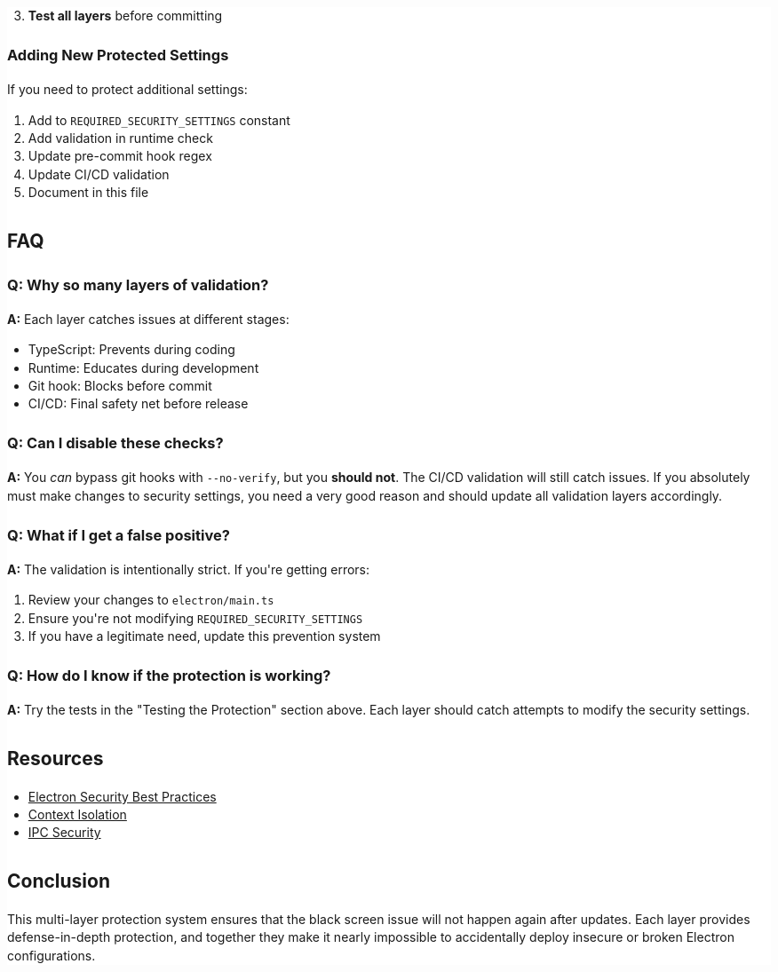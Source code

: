 3. **Test all layers** before committing

### Adding New Protected Settings

If you need to protect additional settings:

1. Add to `REQUIRED_SECURITY_SETTINGS` constant
2. Add validation in runtime check
3. Update pre-commit hook regex
4. Update CI/CD validation
5. Document in this file

## FAQ

### Q: Why so many layers of validation?

**A:** Each layer catches issues at different stages:
- TypeScript: Prevents during coding
- Runtime: Educates during development
- Git hook: Blocks before commit
- CI/CD: Final safety net before release

### Q: Can I disable these checks?

**A:** You *can* bypass git hooks with `--no-verify`, but you **should not**. The CI/CD validation will still catch issues. If you absolutely must make changes to security settings, you need a very good reason and should update all validation layers accordingly.

### Q: What if I get a false positive?

**A:** The validation is intentionally strict. If you're getting errors:
1. Review your changes to `electron/main.ts`
2. Ensure you're not modifying `REQUIRED_SECURITY_SETTINGS`
3. If you have a legitimate need, update this prevention system

### Q: How do I know if the protection is working?

**A:** Try the tests in the "Testing the Protection" section above. Each layer should catch attempts to modify the security settings.

## Resources

- [Electron Security Best Practices](https://www.electronjs.org/docs/latest/tutorial/security)
- [Context Isolation](https://www.electronjs.org/docs/latest/tutorial/context-isolation)
- [IPC Security](https://www.electronjs.org/docs/latest/tutorial/ipc)

## Conclusion

This multi-layer protection system ensures that the black screen issue will not happen again after updates. Each layer provides defense-in-depth protection, and together they make it nearly impossible to accidentally deploy insecure or broken Electron configurations.
